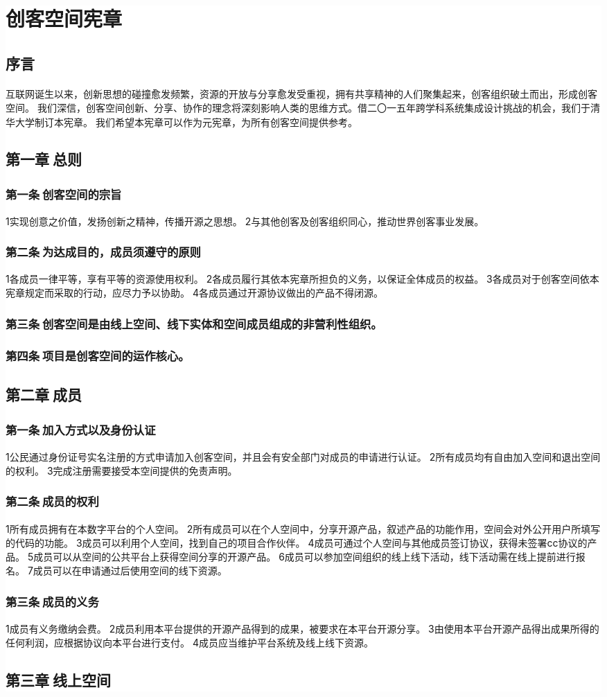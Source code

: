 # 创客空间宪章

## 序言
互联网诞生以来，创新思想的碰撞愈发频繁，资源的开放与分享愈发受重视，拥有共享精神的人们聚集起来，创客组织破土而出，形成创客空间。
我们深信，创客空间创新、分享、协作的理念将深刻影响人类的思维方式。借二〇一五年跨学科系统集成设计挑战的机会，我们于清华大学制订本宪章。
我们希望本宪章可以作为元宪章，为所有创客空间提供参考。


## 第一章 总则

### 第一条    创客空间的宗旨
1实现创意之价值，发扬创新之精神，传播开源之思想。
2与其他创客及创客组织同心，推动世界创客事业发展。

### 第二条    为达成目的，成员须遵守的原则
1各成员一律平等，享有平等的资源使用权利。
2各成员履行其依本宪章所担负的义务，以保证全体成员的权益。
3各成员对于创客空间依本宪章规定而采取的行动，应尽力予以协助。
4各成员通过开源协议做出的产品不得闭源。

### 第三条    创客空间是由线上空间、线下实体和空间成员组成的非营利性组织。

### 第四条    项目是创客空间的运作核心。

## 第二章  成员

### 第一条    加入方式以及身份认证
1公民通过身份证号实名注册的方式申请加入创客空间，并且会有安全部门对成员的申请进行认证。
2所有成员均有自由加入空间和退出空间的权利。
3完成注册需要接受本空间提供的免责声明。

### 第二条    成员的权利
1所有成员拥有在本数字平台的个人空间。
2所有成员可以在个人空间中，分享开源产品，叙述产品的功能作用，空间会对外公开用户所填写的代码的功能。
3成员可以利用个人空间，找到自己的项目合作伙伴。
4成员可通过个人空间与其他成员签订协议，获得未签署cc协议的产品。
5成员可以从空间的公共平台上获得空间分享的开源产品。
6成员可以参加空间组织的线上线下活动，线下活动需在线上提前进行报名。
7成员可以在申请通过后使用空间的线下资源。

### 第三条    成员的义务
1成员有义务缴纳会费。
2成员利用本平台提供的开源产品得到的成果，被要求在本平台开源分享。
3由使用本平台开源产品得出成果所得的任何利润，应根据协议向本平台进行支付。
4成员应当维护平台系统及线上线下资源。

## 第三章 线上空间
